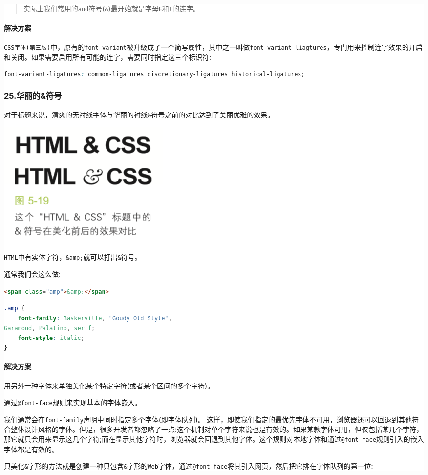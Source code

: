 > 实际上我们常用的`and`符号(`&`)最开始就是字母`E`和`t`的连字。

#### 解决方案

`CSS字体(第三版)`中，原有的`font-variant`被升级成了一个简写属性，其中之一叫做`font-variant-liagtures`，专门用来控制连字效果的开启和关闭。如果需要启用所有可能的连字，需要同时指定这三个标识符:

```css
font-variant-ligatures: common-ligatures discretionary-ligatures historical-ligatures;
```

### 25.华丽的&符号

对于标题来说，清爽的无衬线字体与华丽的衬线`&`符号之前的对比达到了美丽优雅的效果。

![](./images/CSS-secret/46.png)

`HTML`中有实体字符，`&amp;`就可以打出`&`符号。

通常我们会这么做:

```html
<span class="amp">&amp;</span>
```

```css
.amp {
    font-family: Baskerville, "Goudy Old Style",
Garamond, Palatino, serif;
    font-style: italic;
}
```

#### 解决方案

用另外一种字体来单独美化某个特定字符(或者某个区间的多个字符)。

通过`@font-face`规则来实现基本的字体嵌入。

我们通常会在`font-family`声明中同时指定多个字体(即字体队列)。 这样，即使我们指定的最优先字体不可用，浏览器还可以回退到其他符合整体设计风格的字体。但是，很多开发者都忽略了一点:这个机制对单个字符来说也是有效的。如果某款字体可用，但仅包括某几个字符，那它就只会用来显示这几个字符;而在显示其他字符时，浏览器就会回退到其他字体。这个规则对本地字体和通过`@font-face`规则引入的嵌入字体都是有效的。

只美化`&`字形的方法就是创建一种只包含`&`字形的`Web`字体，通过`@font-face`将其引入网页，然后把它排在字体队列的第一位:
